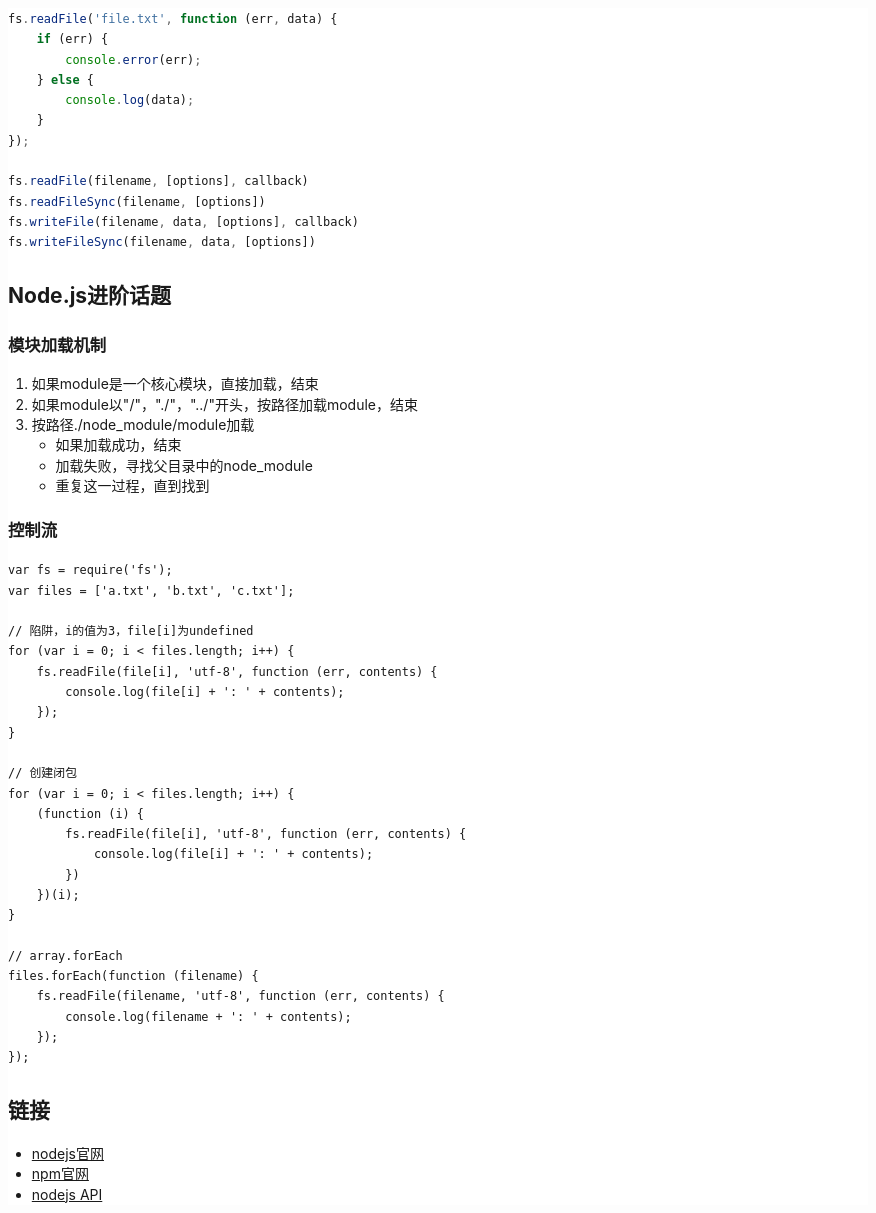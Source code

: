 ```javascript
fs.readFile('file.txt', function (err, data) {
    if (err) {
        console.error(err);
    } else {
        console.log(data);
    }
});

fs.readFile(filename, [options], callback)
fs.readFileSync(filename, [options])
fs.writeFile(filename, data, [options], callback)
fs.writeFileSync(filename, data, [options])
```

## Node.js进阶话题

### 模块加载机制

1. 如果module是一个核心模块，直接加载，结束
2. 如果module以"/"，"./"，"../"开头，按路径加载module，结束
3. 按路径./node_module/module加载
    - 如果加载成功，结束
    - 加载失败，寻找父目录中的node_module
    - 重复这一过程，直到找到

### 控制流

```javascript@lineNum
var fs = require('fs');
var files = ['a.txt', 'b.txt', 'c.txt'];

// 陷阱，i的值为3，file[i]为undefined
for (var i = 0; i < files.length; i++) {
    fs.readFile(file[i], 'utf-8', function (err, contents) {
        console.log(file[i] + ': ' + contents);
    });
}

// 创建闭包
for (var i = 0; i < files.length; i++) {
    (function (i) {
        fs.readFile(file[i], 'utf-8', function (err, contents) {
            console.log(file[i] + ': ' + contents);
        })
    })(i);
}

// array.forEach
files.forEach(function (filename) {
    fs.readFile(filename, 'utf-8', function (err, contents) {
        console.log(filename + ': ' + contents);
    });
});
```

## 链接

- [nodejs官网](http://nodejs.org/)
- [npm官网](https://www.npmjs.org/)
- [nodejs API](http://nodejs.org/api/)
